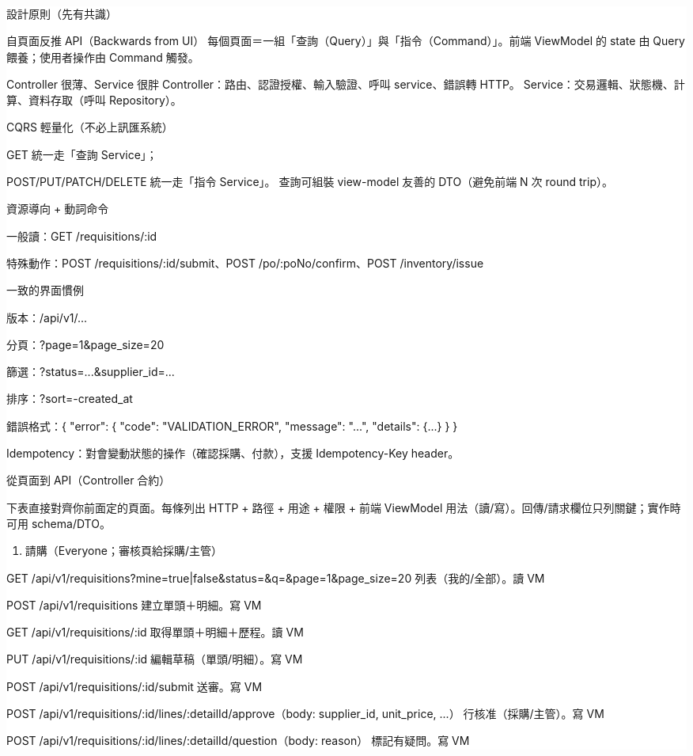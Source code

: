 設計原則（先有共識）

自頁面反推 API（Backwards from UI）
每個頁面＝一組「查詢（Query）」與「指令（Command）」。前端 ViewModel 的 state 由 Query 餵養；使用者操作由 Command 觸發。

Controller 很薄、Service 很胖
Controller：路由、認證授權、輸入驗證、呼叫 service、錯誤轉 HTTP。
Service：交易邏輯、狀態機、計算、資料存取（呼叫 Repository）。

CQRS 輕量化（不必上訊匯系統）

GET 統一走「查詢 Service」；

POST/PUT/PATCH/DELETE 統一走「指令 Service」。
查詢可組裝 view-model 友善的 DTO（避免前端 N 次 round trip）。

資源導向 + 動詞命令

一般讀：GET /requisitions/:id

特殊動作：POST /requisitions/:id/submit、POST /po/:poNo/confirm、POST /inventory/issue

一致的界面慣例

版本：/api/v1/...

分頁：?page=1&page_size=20

篩選：?status=...&supplier_id=...

排序：?sort=-created_at

錯誤格式：{ "error": { "code": "VALIDATION_ERROR", "message": "...", "details": {...} } }

Idempotency：對會變動狀態的操作（確認採購、付款），支援 Idempotency-Key header。

從頁面到 API（Controller 合約）

下表直接對齊你前面定的頁面。每條列出 HTTP + 路徑 + 用途 + 權限 + 前端 ViewModel 用法（讀/寫）。回傳/請求欄位只列關鍵；實作時可用 schema/DTO。

1) 請購（Everyone；審核頁給採購/主管）

GET /api/v1/requisitions?mine=true|false&status=&q=&page=1&page_size=20
列表（我的/全部）。讀 VM

POST /api/v1/requisitions
建立單頭＋明細。寫 VM

GET /api/v1/requisitions/:id
取得單頭＋明細＋歷程。讀 VM

PUT /api/v1/requisitions/:id
編輯草稿（單頭/明細）。寫 VM

POST /api/v1/requisitions/:id/submit
送審。寫 VM

POST /api/v1/requisitions/:id/lines/:detailId/approve（body: supplier_id, unit_price, ...）
行核准（採購/主管）。寫 VM

POST /api/v1/requisitions/:id/lines/:detailId/question（body: reason）
標記有疑問。寫 VM
